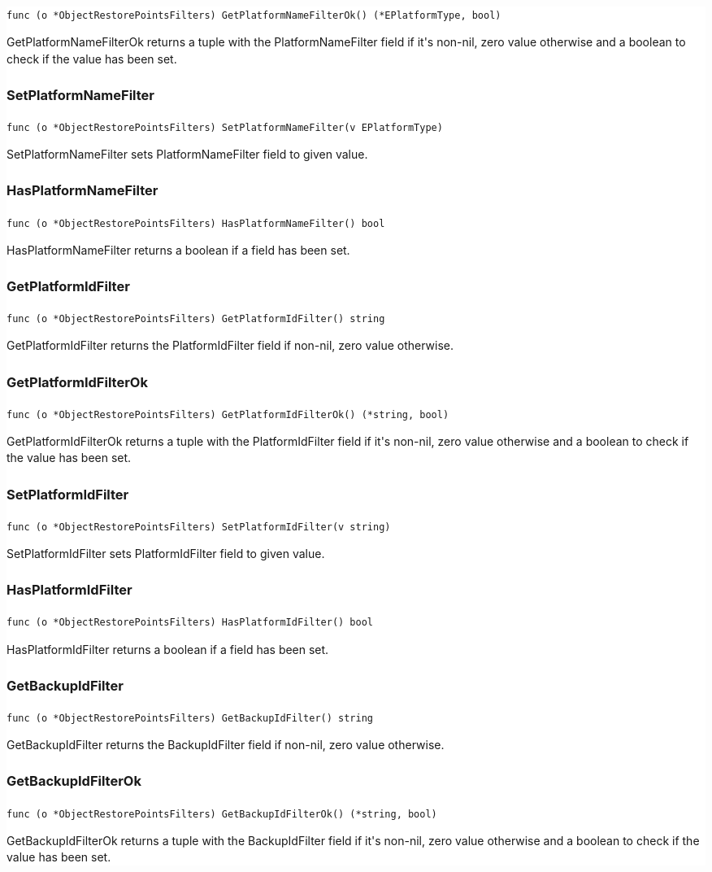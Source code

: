 `func (o *ObjectRestorePointsFilters) GetPlatformNameFilterOk() (*EPlatformType, bool)`

GetPlatformNameFilterOk returns a tuple with the PlatformNameFilter field if it's non-nil, zero value otherwise
and a boolean to check if the value has been set.

### SetPlatformNameFilter

`func (o *ObjectRestorePointsFilters) SetPlatformNameFilter(v EPlatformType)`

SetPlatformNameFilter sets PlatformNameFilter field to given value.

### HasPlatformNameFilter

`func (o *ObjectRestorePointsFilters) HasPlatformNameFilter() bool`

HasPlatformNameFilter returns a boolean if a field has been set.

### GetPlatformIdFilter

`func (o *ObjectRestorePointsFilters) GetPlatformIdFilter() string`

GetPlatformIdFilter returns the PlatformIdFilter field if non-nil, zero value otherwise.

### GetPlatformIdFilterOk

`func (o *ObjectRestorePointsFilters) GetPlatformIdFilterOk() (*string, bool)`

GetPlatformIdFilterOk returns a tuple with the PlatformIdFilter field if it's non-nil, zero value otherwise
and a boolean to check if the value has been set.

### SetPlatformIdFilter

`func (o *ObjectRestorePointsFilters) SetPlatformIdFilter(v string)`

SetPlatformIdFilter sets PlatformIdFilter field to given value.

### HasPlatformIdFilter

`func (o *ObjectRestorePointsFilters) HasPlatformIdFilter() bool`

HasPlatformIdFilter returns a boolean if a field has been set.

### GetBackupIdFilter

`func (o *ObjectRestorePointsFilters) GetBackupIdFilter() string`

GetBackupIdFilter returns the BackupIdFilter field if non-nil, zero value otherwise.

### GetBackupIdFilterOk

`func (o *ObjectRestorePointsFilters) GetBackupIdFilterOk() (*string, bool)`

GetBackupIdFilterOk returns a tuple with the BackupIdFilter field if it's non-nil, zero value otherwise
and a boolean to check if the value has been set.
